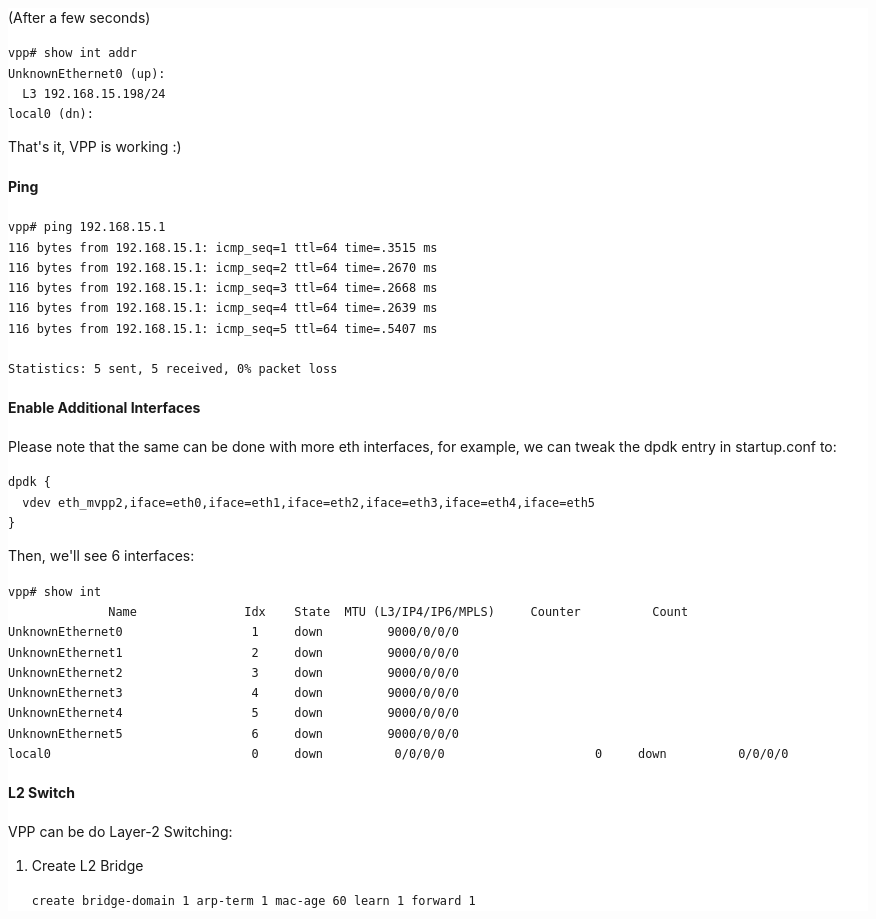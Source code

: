    (After a few seconds)

   ```
   vpp# show int addr
   UnknownEthernet0 (up):
     L3 192.168.15.198/24
   local0 (dn):
   ```

That's it, VPP is working :)

#### Ping

```
vpp# ping 192.168.15.1
116 bytes from 192.168.15.1: icmp_seq=1 ttl=64 time=.3515 ms
116 bytes from 192.168.15.1: icmp_seq=2 ttl=64 time=.2670 ms
116 bytes from 192.168.15.1: icmp_seq=3 ttl=64 time=.2668 ms
116 bytes from 192.168.15.1: icmp_seq=4 ttl=64 time=.2639 ms
116 bytes from 192.168.15.1: icmp_seq=5 ttl=64 time=.5407 ms

Statistics: 5 sent, 5 received, 0% packet loss
```

#### Enable Additional Interfaces

Please note that the same can be done with more eth interfaces, for example, we can tweak the dpdk entry in startup.conf to:

```
dpdk {
  vdev eth_mvpp2,iface=eth0,iface=eth1,iface=eth2,iface=eth3,iface=eth4,iface=eth5
}
```

Then, we'll see 6 interfaces:

```
vpp# show int
              Name               Idx    State  MTU (L3/IP4/IP6/MPLS)     Counter          Count
UnknownEthernet0                  1     down         9000/0/0/0
UnknownEthernet1                  2     down         9000/0/0/0
UnknownEthernet2                  3     down         9000/0/0/0
UnknownEthernet3                  4     down         9000/0/0/0
UnknownEthernet4                  5     down         9000/0/0/0
UnknownEthernet5                  6     down         9000/0/0/0
local0                            0     down          0/0/0/0                     0     down          0/0/0/0
```

#### L2 Switch

VPP can be do Layer-2 Switching:

1. Create L2 Bridge

   ```
   create bridge-domain 1 arp-term 1 mac-age 60 learn 1 forward 1
   ```
